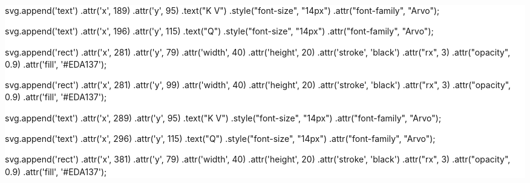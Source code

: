 svg.append('text')
  .attr('x', 189)
  .attr('y', 95)
  .text("K V")
  .style("font-size", "14px")
  .attr("font-family", "Arvo");
  
svg.append('text')
  .attr('x', 196)
  .attr('y', 115)
  .text("Q")
  .style("font-size", "14px")
  .attr("font-family", "Arvo");
   
svg.append('rect')
  .attr('x', 281)
  .attr('y', 79)
  .attr('width', 40)
  .attr('height', 20)
  .attr('stroke', 'black')
  .attr("rx", 3)
  .attr("opacity", 0.9)
  .attr('fill', '#EDA137');
   
svg.append('rect')
  .attr('x', 281)
  .attr('y', 99)
  .attr('width', 40)
  .attr('height', 20)
  .attr('stroke', 'black')
  .attr("rx", 3)
  .attr("opacity", 0.9)
  .attr('fill', '#EDA137');
  
svg.append('text')
  .attr('x', 289)
  .attr('y', 95)
  .text("K V")
  .style("font-size", "14px")
  .attr("font-family", "Arvo");
  
svg.append('text')
  .attr('x', 296)
  .attr('y', 115)
  .text("Q")
  .style("font-size", "14px")
  .attr("font-family", "Arvo");
  
svg.append('rect')
  .attr('x', 381)
  .attr('y', 79)
  .attr('width', 40)
  .attr('height', 20)
  .attr('stroke', 'black')
  .attr("rx", 3)
  .attr("opacity", 0.9)
  .attr('fill', '#EDA137');
  